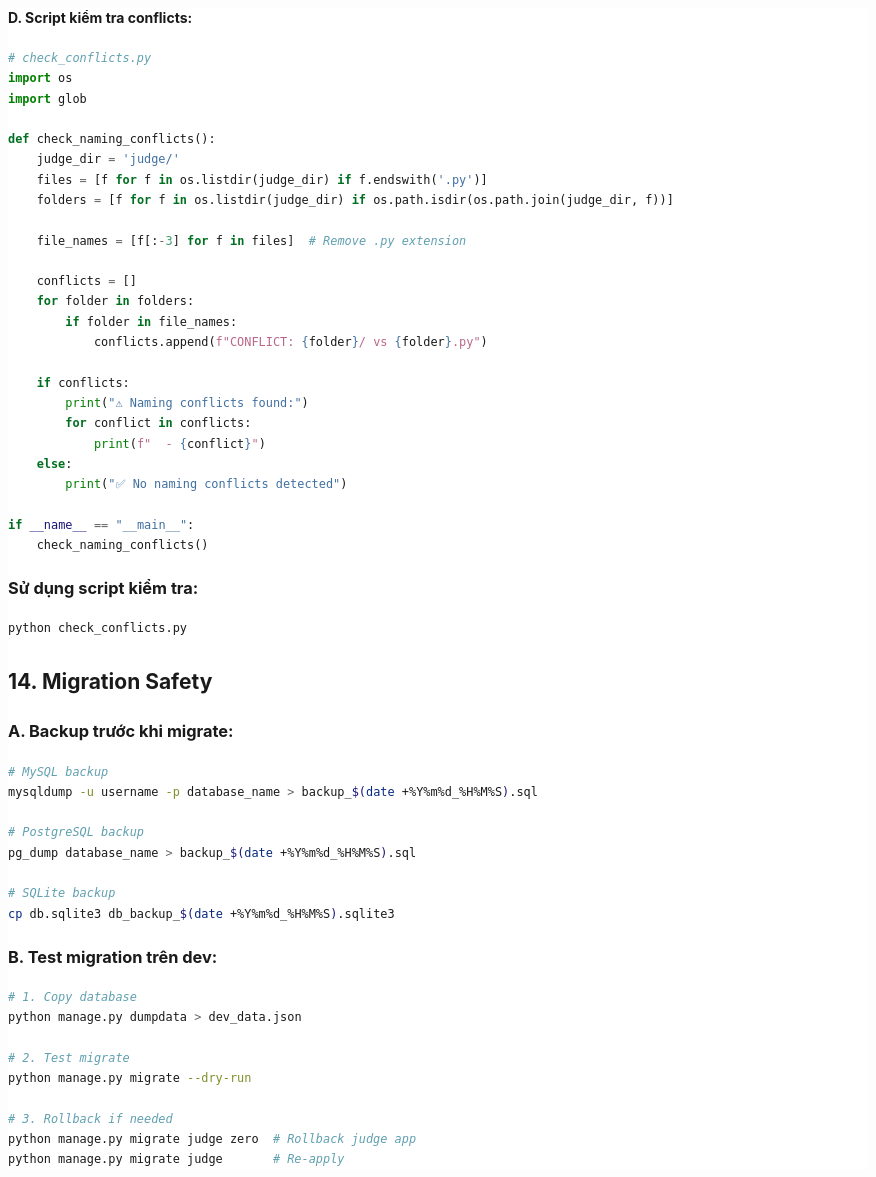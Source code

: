 #### D. Script kiểm tra conflicts:
```python
# check_conflicts.py
import os
import glob

def check_naming_conflicts():
    judge_dir = 'judge/'
    files = [f for f in os.listdir(judge_dir) if f.endswith('.py')]
    folders = [f for f in os.listdir(judge_dir) if os.path.isdir(os.path.join(judge_dir, f))]
    
    file_names = [f[:-3] for f in files]  # Remove .py extension
    
    conflicts = []
    for folder in folders:
        if folder in file_names:
            conflicts.append(f"CONFLICT: {folder}/ vs {folder}.py")
    
    if conflicts:
        print("⚠️ Naming conflicts found:")
        for conflict in conflicts:
            print(f"  - {conflict}")
    else:
        print("✅ No naming conflicts detected")

if __name__ == "__main__":
    check_naming_conflicts()
```

### Sử dụng script kiểm tra:
```bash
python check_conflicts.py
```

## 14. Migration Safety

### A. Backup trước khi migrate:
```bash
# MySQL backup
mysqldump -u username -p database_name > backup_$(date +%Y%m%d_%H%M%S).sql

# PostgreSQL backup  
pg_dump database_name > backup_$(date +%Y%m%d_%H%M%S).sql

# SQLite backup
cp db.sqlite3 db_backup_$(date +%Y%m%d_%H%M%S).sqlite3
```

### B. Test migration trên dev:
```bash
# 1. Copy database
python manage.py dumpdata > dev_data.json

# 2. Test migrate
python manage.py migrate --dry-run

# 3. Rollback if needed
python manage.py migrate judge zero  # Rollback judge app
python manage.py migrate judge       # Re-apply
```

